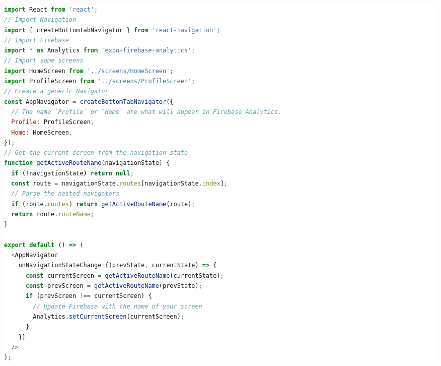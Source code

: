 ```js
import React from 'react';
// Import Navigation
import { createBottomTabNavigator } from 'react-navigation';
// Import Firebase
import * as Analytics from 'expo-firebase-analytics';
// Import some screens
import HomeScreen from '../screens/HomeScreen';
import ProfileScreen from '../screens/ProfileScreen';
// Create a generic Navigator
const AppNavigator = createBottomTabNavigator({
  // The name `Profile` or `Home` are what will appear in Firebase Analytics.
  Profile: ProfileScreen,
  Home: HomeScreen,
});
// Get the current screen from the navigation state
function getActiveRouteName(navigationState) {
  if (!navigationState) return null;
  const route = navigationState.routes[navigationState.index];
  // Parse the nested navigators
  if (route.routes) return getActiveRouteName(route);
  return route.routeName;
}

export default () => (
  <AppNavigator
    onNavigationStateChange={(prevState, currentState) => {
      const currentScreen = getActiveRouteName(currentState);
      const prevScreen = getActiveRouteName(prevState);
      if (prevScreen !== currentScreen) {
        // Update Firebase with the name of your screen
        Analytics.setCurrentScreen(currentScreen);
      }
    }}
  />
);
```

